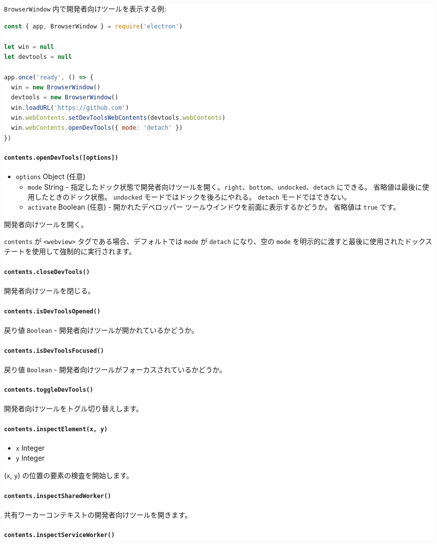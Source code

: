 `BrowserWindow` 内で開発者向けツールを表示する例:

```js
const { app, BrowserWindow } = require('electron')

let win = null
let devtools = null

app.once('ready', () => {
  win = new BrowserWindow()
  devtools = new BrowserWindow()
  win.loadURL('https://github.com')
  win.webContents.setDevToolsWebContents(devtools.webContents)
  win.webContents.openDevTools({ mode: 'detach' })
})
```

#### `contents.openDevTools([options])`

* `options` Object (任意)
  * `mode` String - 指定したドック状態で開発者向けツールを開く。`right`、`bottom`、`undocked`、`detach` にできる。 省略値は最後に使用したときのドック状態。 `undocked` モードではドックを後ろにやれる。 `detach` モードではできない。
  * `activate` Boolean (任意) - 開かれたデベロッパー ツールウインドウを前面に表示するかどうか。 省略値は `true` です。

開発者向けツールを開く。

`contents` が `<webview>` タグである場合、デフォルトでは `mode` が `detach` になり、空の `mode` を明示的に渡すと最後に使用されたドックステートを使用して強制的に実行されます。

#### `contents.closeDevTools()`

開発者向けツールを閉じる。

#### `contents.isDevToolsOpened()`

戻り値 `Boolean` - 開発者向けツールが開かれているかどうか。

#### `contents.isDevToolsFocused()`

戻り値 `Boolean` - 開発者向けツールがフォーカスされているかどうか。

#### `contents.toggleDevTools()`

開発者向けツールをトグル切り替えします。

#### `contents.inspectElement(x, y)`

* `x` Integer
* `y` Integer

(`x`, `y`) の位置の要素の検査を開始します。

#### `contents.inspectSharedWorker()`

共有ワーカーコンテキストの開発者向けツールを開きます。

#### `contents.inspectServiceWorker()`


[keyboardevent]: https://developer.mozilla.org/en-US/docs/Web/API/KeyboardEvent
[keyboardevent]: https://developer.mozilla.org/en-US/docs/Web/API/KeyboardEvent
[keyboardevent]: https://developer.mozilla.org/en-US/docs/Web/API/KeyboardEvent
[keyboardevent]: https://developer.mozilla.org/en-US/docs/Web/API/KeyboardEvent
[keyboardevent]: https://developer.mozilla.org/en-US/docs/Web/API/KeyboardEvent
[keyboardevent]: https://developer.mozilla.org/en-US/docs/Web/API/KeyboardEvent
[keyboardevent]: https://developer.mozilla.org/en-US/docs/Web/API/KeyboardEvent
[event-emitter]: https://nodejs.org/api/events.html#events_class_eventemitter